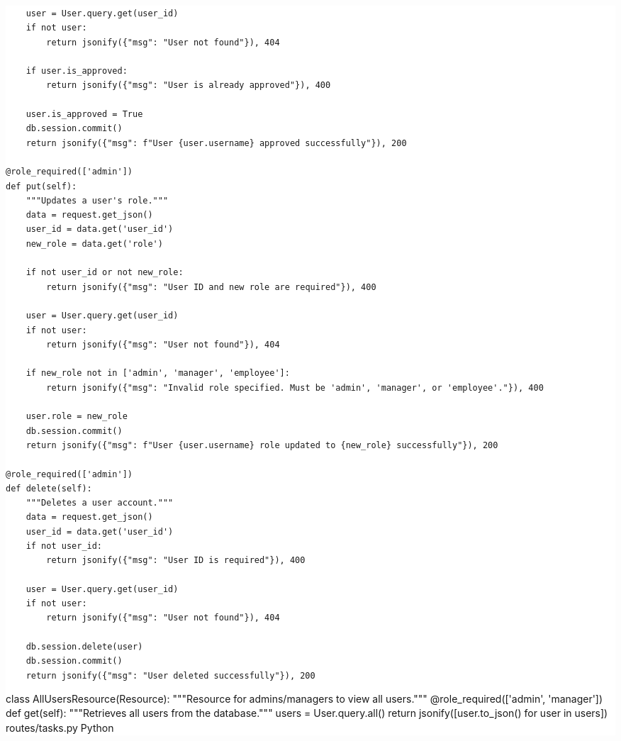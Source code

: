         user = User.query.get(user_id)
        if not user:
            return jsonify({"msg": "User not found"}), 404
        
        if user.is_approved:
            return jsonify({"msg": "User is already approved"}), 400

        user.is_approved = True
        db.session.commit()
        return jsonify({"msg": f"User {user.username} approved successfully"}), 200
    
    @role_required(['admin'])
    def put(self):
        """Updates a user's role."""
        data = request.get_json()
        user_id = data.get('user_id')
        new_role = data.get('role')

        if not user_id or not new_role:
            return jsonify({"msg": "User ID and new role are required"}), 400

        user = User.query.get(user_id)
        if not user:
            return jsonify({"msg": "User not found"}), 404
        
        if new_role not in ['admin', 'manager', 'employee']:
            return jsonify({"msg": "Invalid role specified. Must be 'admin', 'manager', or 'employee'."}), 400

        user.role = new_role
        db.session.commit()
        return jsonify({"msg": f"User {user.username} role updated to {new_role} successfully"}), 200

    @role_required(['admin'])
    def delete(self):
        """Deletes a user account."""
        data = request.get_json()
        user_id = data.get('user_id')
        if not user_id:
            return jsonify({"msg": "User ID is required"}), 400

        user = User.query.get(user_id)
        if not user:
            return jsonify({"msg": "User not found"}), 404
        
        db.session.delete(user)
        db.session.commit()
        return jsonify({"msg": "User deleted successfully"}), 200

class AllUsersResource(Resource):
    """Resource for admins/managers to view all users."""
    @role_required(['admin', 'manager'])
    def get(self):
        """Retrieves all users from the database."""
        users = User.query.all()
        return jsonify([user.to_json() for user in users])
routes/tasks.py
Python

